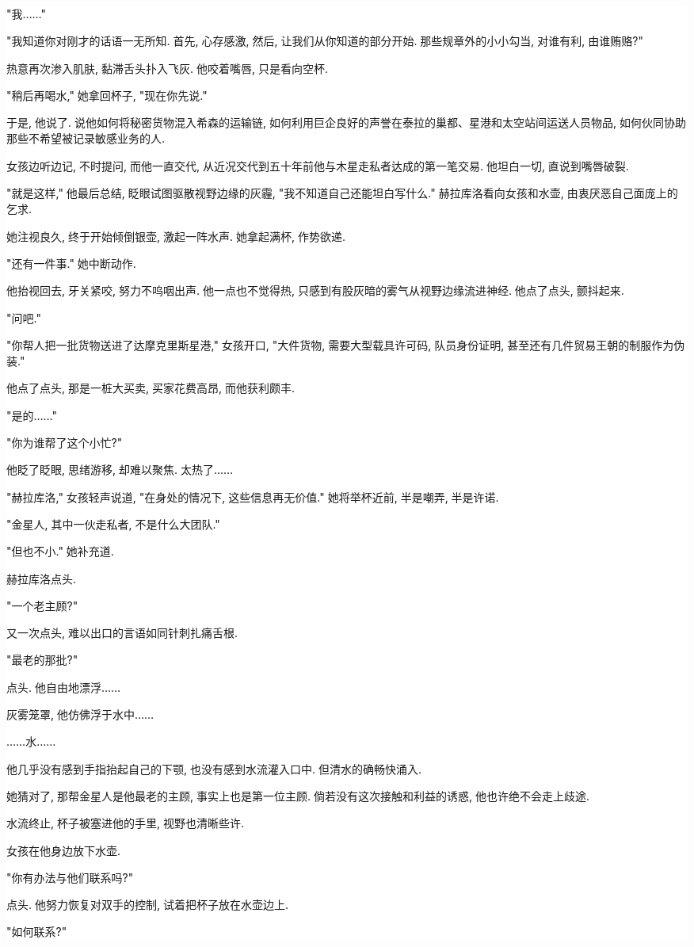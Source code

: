 "我……"

"我知道你对刚才的话语一无所知. 首先, 心存感激, 然后, 让我们从你知道的部分开始. 那些规章外的小小勾当, 对谁有利, 由谁贿赂?"

热意再次渗入肌肤, 黏滞舌头扑入飞灰. 他咬着嘴唇, 只是看向空杯.

"稍后再喝水," 她拿回杯子, "现在你先说."

于是, 他说了. 说他如何将秘密货物混入希森的运输链, 如何利用巨企良好的声誉在泰拉的巢都、星港和太空站间运送人员物品, 如何伙同协助那些不希望被记录敏感业务的人.

女孩边听边记, 不时提问, 而他一直交代, 从近况交代到五十年前他与木星走私者达成的第一笔交易. 他坦白一切, 直说到嘴唇破裂.

"就是这样," 他最后总结, 眨眼试图驱散视野边缘的灰霾, "我不知道自己还能坦白写什么." 赫拉库洛看向女孩和水壶, 由衷厌恶自己面庞上的乞求.

她注视良久, 终于开始倾倒银壶, 激起一阵水声. 她拿起满杯, 作势欲递.

"还有一件事." 她中断动作.

他抬视回去, 牙关紧咬, 努力不呜咽出声. 他一点也不觉得热, 只感到有股灰暗的雾气从视野边缘流进神经. 他点了点头, 颤抖起来.

"问吧."

"你帮人把一批货物送进了达摩克里斯星港," 女孩开口, "大件货物, 需要大型载具许可码, 队员身份证明, 甚至还有几件贸易王朝的制服作为伪装."

他点了点头, 那是一桩大买卖, 买家花费高昂, 而他获利颇丰.

"是的……"

"你为谁帮了这个小忙?"

他眨了眨眼, 思绪游移, 却难以聚焦. 太热了……

"赫拉库洛," 女孩轻声说道, "在身处的情况下, 这些信息再无价值." 她将举杯近前, 半是嘲弄, 半是许诺.

"金星人, 其中一伙走私者, 不是什么大团队."

"但也不小." 她补充道.

赫拉库洛点头.

"一个老主顾?"

又一次点头, 难以出口的言语如同针刺扎痛舌根.

"最老的那批?"

点头. 他自由地漂浮……

灰雾笼罩, 他仿佛浮于水中……

……水……

他几乎没有感到手指抬起自己的下颚, 也没有感到水流灌入口中. 但清水的确畅快涌入.

她猜对了, 那帮金星人是他最老的主顾, 事实上也是第一位主顾. 倘若没有这次接触和利益的诱惑, 他也许绝不会走上歧途.

水流终止, 杯子被塞进他的手里, 视野也清晰些许.

女孩在他身边放下水壶.

"你有办法与他们联系吗?"

点头. 他努力恢复对双手的控制, 试着把杯子放在水壶边上.

"如何联系?"
